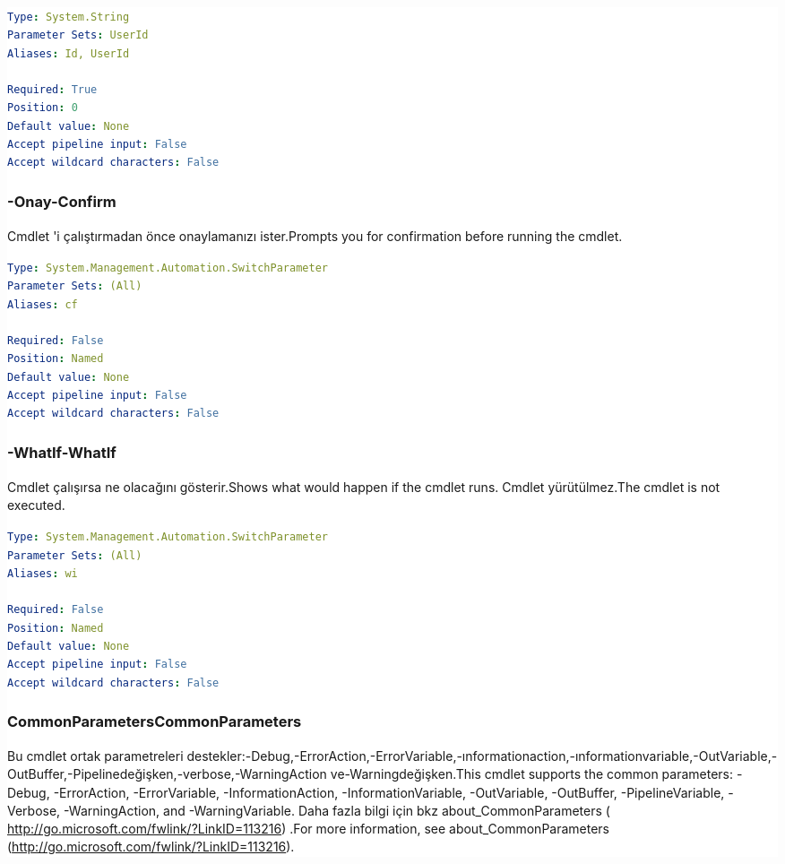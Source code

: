 ```yaml
Type: System.String
Parameter Sets: UserId
Aliases: Id, UserId

Required: True
Position: 0
Default value: None
Accept pipeline input: False
Accept wildcard characters: False
```

### <span data-ttu-id="87d84-138">-Onay</span><span class="sxs-lookup"><span data-stu-id="87d84-138">-Confirm</span></span>
<span data-ttu-id="87d84-139">Cmdlet 'i çalıştırmadan önce onaylamanızı ister.</span><span class="sxs-lookup"><span data-stu-id="87d84-139">Prompts you for confirmation before running the cmdlet.</span></span>

```yaml
Type: System.Management.Automation.SwitchParameter
Parameter Sets: (All)
Aliases: cf

Required: False
Position: Named
Default value: None
Accept pipeline input: False
Accept wildcard characters: False
```

### <span data-ttu-id="87d84-140">-WhatIf</span><span class="sxs-lookup"><span data-stu-id="87d84-140">-WhatIf</span></span>
<span data-ttu-id="87d84-141">Cmdlet çalışırsa ne olacağını gösterir.</span><span class="sxs-lookup"><span data-stu-id="87d84-141">Shows what would happen if the cmdlet runs.</span></span>
<span data-ttu-id="87d84-142">Cmdlet yürütülmez.</span><span class="sxs-lookup"><span data-stu-id="87d84-142">The cmdlet is not executed.</span></span>

```yaml
Type: System.Management.Automation.SwitchParameter
Parameter Sets: (All)
Aliases: wi

Required: False
Position: Named
Default value: None
Accept pipeline input: False
Accept wildcard characters: False
```

### <span data-ttu-id="87d84-143">CommonParameters</span><span class="sxs-lookup"><span data-stu-id="87d84-143">CommonParameters</span></span>
<span data-ttu-id="87d84-144">Bu cmdlet ortak parametreleri destekler:-Debug,-ErrorAction,-ErrorVariable,-ınformationaction,-ınformationvariable,-OutVariable,-OutBuffer,-Pipelinedeğişken,-verbose,-WarningAction ve-Warningdeğişken.</span><span class="sxs-lookup"><span data-stu-id="87d84-144">This cmdlet supports the common parameters: -Debug, -ErrorAction, -ErrorVariable, -InformationAction, -InformationVariable, -OutVariable, -OutBuffer, -PipelineVariable, -Verbose, -WarningAction, and -WarningVariable.</span></span> <span data-ttu-id="87d84-145">Daha fazla bilgi için bkz about_CommonParameters ( http://go.microsoft.com/fwlink/?LinkID=113216) .</span><span class="sxs-lookup"><span data-stu-id="87d84-145">For more information, see about_CommonParameters (http://go.microsoft.com/fwlink/?LinkID=113216).</span></span>
